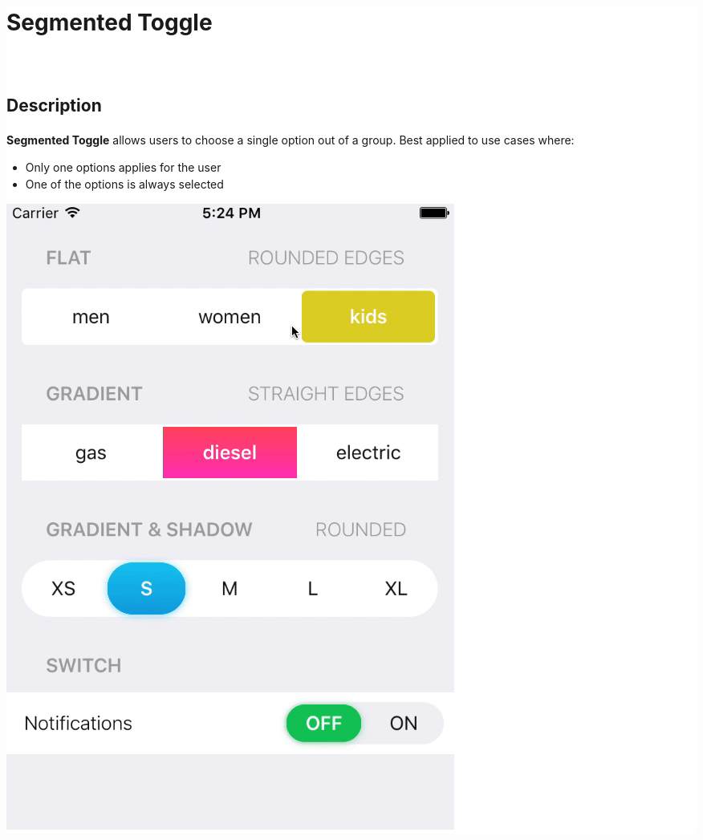 # Segmented Toggle
  ​

## Description

**Segmented Toggle** allows users to choose a single option out of a group. Best applied to use cases where: 
* Only one options applies for the user
* One of the options is always selected


![image](./readme-assets/example.gif)
